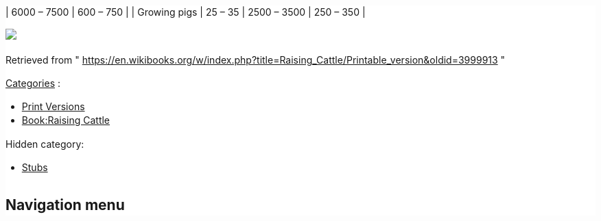   | 
 6000 – 7500
  | 
 600 – 750
  |
| 
 Growing pigs
  | 
 25 – 35
  | 
 2500 – 3500
  | 
 250 – 350
  |



  










![](//en.wikibooks.org/wiki/Special:CentralAutoLogin/start?type=1x1)


 Retrieved from "
 <https://en.wikibooks.org/w/index.php?title=Raising_Cattle/Printable_version&oldid=3999913>
 "
 



[Categories](/wiki/Special:Categories "Special:Categories") 
 :
 * [Print Versions](/wiki/Category:Print_Versions "Category:Print Versions")
* [Book:Raising Cattle](/wiki/Category:Book:Raising_Cattle "Category:Book:Raising Cattle")




 Hidden category:
 * [Stubs](/wiki/Category:Stubs "Category:Stubs")








 Navigation menu
-----------------

